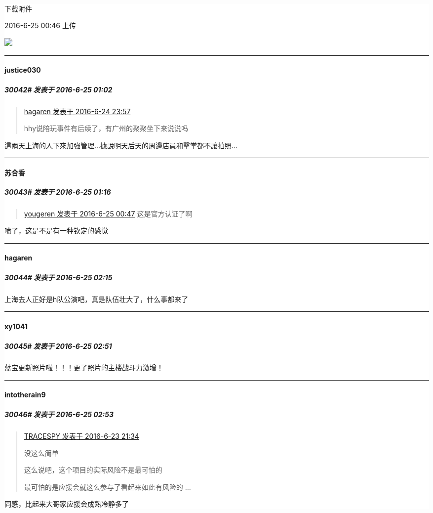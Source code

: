 下载附件

2016-6-25 00:46 上传

<img src="http://img.saraba1st.com/forum/201606/25/004652grw92p39ptwzrppp.png" referrerpolicy="no-referrer">

*****

####  justice030  
##### 30042#       发表于 2016-6-25 01:02

<blockquote><a href="httphttps://bbs.saraba1st.com/2b/forum.php?mod=redirect&amp;goto=findpost&amp;pid=32760561&amp;ptid=1105387" target="_blank">hagaren 发表于 2016-6-24 23:57</a>

hhy说陪玩事件有后续了，有广州的聚聚坐下来说说吗</blockquote>
這兩天上海的人下來加強管理...據說明天后天的周邊店員和擊掌都不讓拍照...

*****

####  苏合香  
##### 30043#       发表于 2016-6-25 01:16

<blockquote><a href="httphttps://bbs.saraba1st.com/2b/forum.php?mod=redirect&amp;amp;goto=findpost&amp;amp;pid=32760943&amp;amp;ptid=1105387" target="_blank">yougeren 发表于 2016-6-25 00:47</a>
这是官方认证了啊</blockquote>
喷了，这是不是有一种钦定的感觉

*****

####  hagaren  
##### 30044#       发表于 2016-6-25 02:15

上海去人正好是h队公演吧，真是队伍壮大了，什么事都来了

*****

####  xy1041  
##### 30045#       发表于 2016-6-25 02:51

蓝宝更新照片啦！！！更了照片的主楼战斗力激增！

*****

####  intotherain9  
##### 30046#       发表于 2016-6-25 02:53

<blockquote><a href="httphttps://bbs.saraba1st.com/2b/forum.php?mod=redirect&amp;goto=findpost&amp;pid=32749999&amp;ptid=1105387" target="_blank">TRACESPY 发表于 2016-6-23 21:34</a>

没这么简单

这么说吧，这个项目的实际风险不是最可怕的

最可怕的是应援会就这么参与了看起来如此有风险的 ...</blockquote>
同感，比起来大哥家应援会成熟冷静多了
